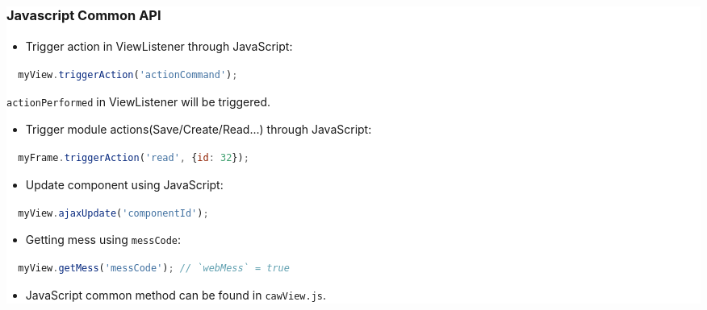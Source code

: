 ### Javascript Common API

* Trigger action in ViewListener through JavaScript:

```javascript
  myView.triggerAction('actionCommand');
```

  `actionPerformed` in ViewListener will be triggered.

* Trigger module actions(Save/Create/Read...) through JavaScript:

```javascript
  myFrame.triggerAction('read', {id: 32});
```

* Update component using JavaScript:

```javascript
  myView.ajaxUpdate('componentId');
```

* Getting mess using `messCode`:

```javascript
  myView.getMess('messCode'); // `webMess` = true
```

* JavaScript common method can be found in `cawView.js`. 

